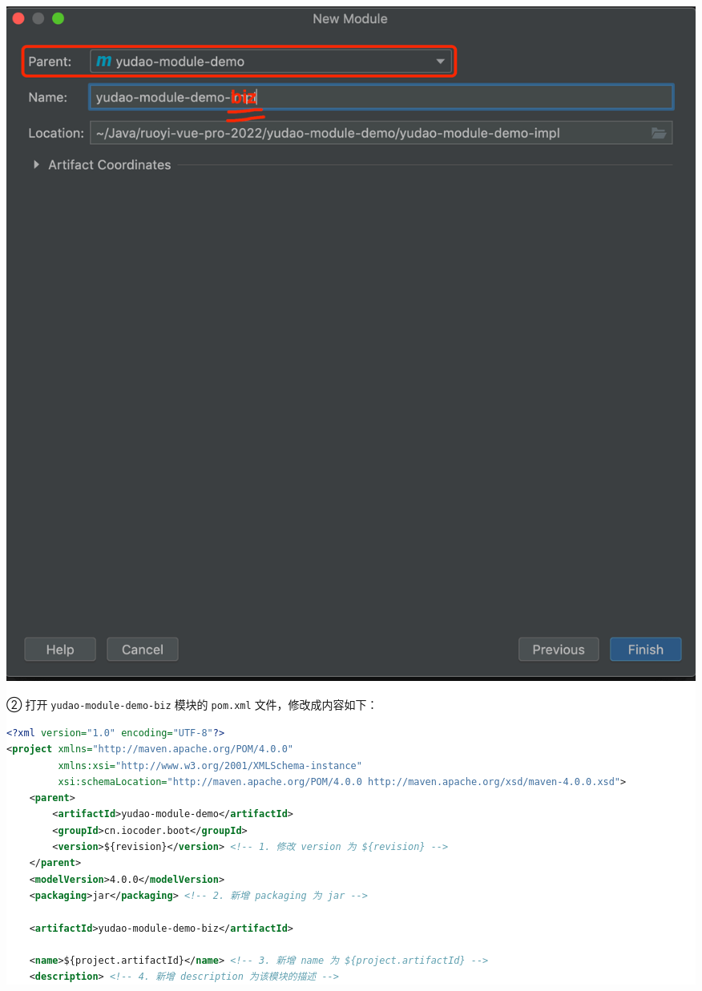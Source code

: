 ![填写 Module 信息](./static/42-biz.png)

② 打开 `yudao-module-demo-biz` 模块的 `pom.xml` 文件，修改成内容如下：

```xml
<?xml version="1.0" encoding="UTF-8"?>
<project xmlns="http://maven.apache.org/POM/4.0.0"
         xmlns:xsi="http://www.w3.org/2001/XMLSchema-instance"
         xsi:schemaLocation="http://maven.apache.org/POM/4.0.0 http://maven.apache.org/xsd/maven-4.0.0.xsd">
    <parent>
        <artifactId>yudao-module-demo</artifactId>
        <groupId>cn.iocoder.boot</groupId>
        <version>${revision}</version> <!-- 1. 修改 version 为 ${revision} -->
    </parent>
    <modelVersion>4.0.0</modelVersion>
    <packaging>jar</packaging> <!-- 2. 新增 packaging 为 jar -->

    <artifactId>yudao-module-demo-biz</artifactId>

    <name>${project.artifactId}</name> <!-- 3. 新增 name 为 ${project.artifactId} -->
    <description> <!-- 4. 新增 description 为该模块的描述 -->
```